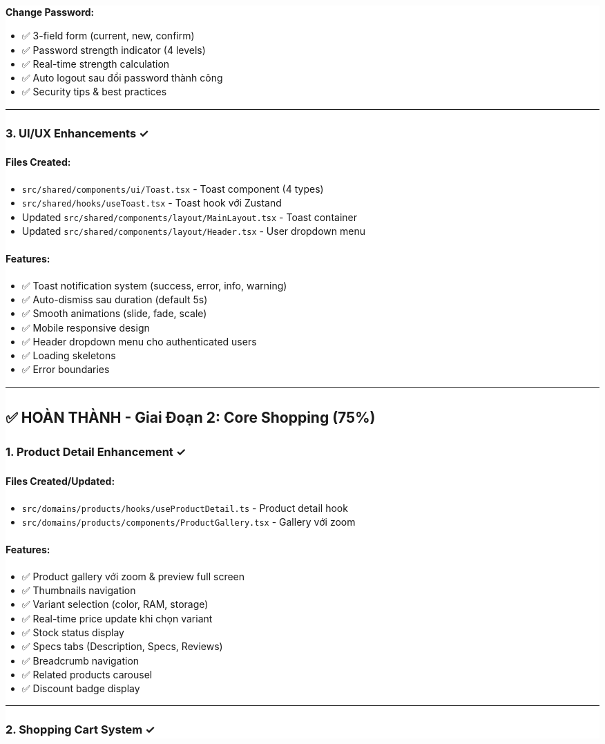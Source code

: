 **Change Password:**
- ✅ 3-field form (current, new, confirm)
- ✅ Password strength indicator (4 levels)
- ✅ Real-time strength calculation
- ✅ Auto logout sau đổi password thành công
- ✅ Security tips & best practices

---

### 3. UI/UX Enhancements ✓

#### Files Created:
- `src/shared/components/ui/Toast.tsx` - Toast component (4 types)
- `src/shared/hooks/useToast.tsx` - Toast hook với Zustand
- Updated `src/shared/components/layout/MainLayout.tsx` - Toast container
- Updated `src/shared/components/layout/Header.tsx` - User dropdown menu

#### Features:
- ✅ Toast notification system (success, error, info, warning)
- ✅ Auto-dismiss sau duration (default 5s)
- ✅ Smooth animations (slide, fade, scale)
- ✅ Mobile responsive design
- ✅ Header dropdown menu cho authenticated users
- ✅ Loading skeletons
- ✅ Error boundaries

---

## ✅ HOÀN THÀNH - Giai Đoạn 2: Core Shopping (75%)

### 1. Product Detail Enhancement ✓

#### Files Created/Updated:
- `src/domains/products/hooks/useProductDetail.ts` - Product detail hook
- `src/domains/products/components/ProductGallery.tsx` - Gallery với zoom

#### Features:
- ✅ Product gallery với zoom & preview full screen
- ✅ Thumbnails navigation
- ✅ Variant selection (color, RAM, storage)
- ✅ Real-time price update khi chọn variant
- ✅ Stock status display
- ✅ Specs tabs (Description, Specs, Reviews)
- ✅ Breadcrumb navigation
- ✅ Related products carousel
- ✅ Discount badge display

---

### 2. Shopping Cart System ✓

